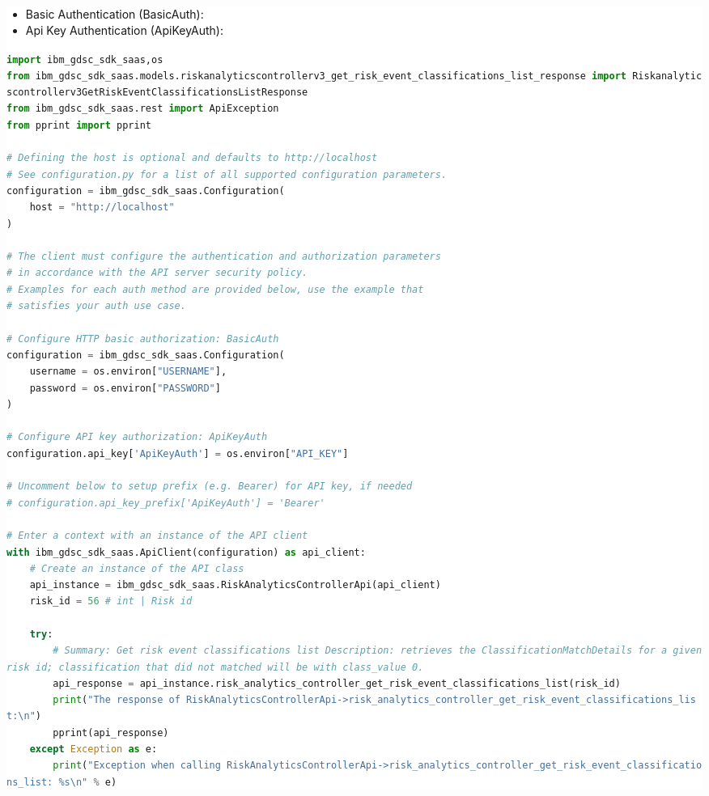 * Basic Authentication (BasicAuth):
* Api Key Authentication (ApiKeyAuth):

```python
import ibm_gdsc_sdk_saas,os
from ibm_gdsc_sdk_saas.models.riskanalyticscontrollerv3_get_risk_event_classifications_list_response import Riskanalyticscontrollerv3GetRiskEventClassificationsListResponse
from ibm_gdsc_sdk_saas.rest import ApiException
from pprint import pprint

# Defining the host is optional and defaults to http://localhost
# See configuration.py for a list of all supported configuration parameters.
configuration = ibm_gdsc_sdk_saas.Configuration(
    host = "http://localhost"
)

# The client must configure the authentication and authorization parameters
# in accordance with the API server security policy.
# Examples for each auth method are provided below, use the example that
# satisfies your auth use case.

# Configure HTTP basic authorization: BasicAuth
configuration = ibm_gdsc_sdk_saas.Configuration(
    username = os.environ["USERNAME"],
    password = os.environ["PASSWORD"]
)

# Configure API key authorization: ApiKeyAuth
configuration.api_key['ApiKeyAuth'] = os.environ["API_KEY"]

# Uncomment below to setup prefix (e.g. Bearer) for API key, if needed
# configuration.api_key_prefix['ApiKeyAuth'] = 'Bearer'

# Enter a context with an instance of the API client
with ibm_gdsc_sdk_saas.ApiClient(configuration) as api_client:
    # Create an instance of the API class
    api_instance = ibm_gdsc_sdk_saas.RiskAnalyticsControllerApi(api_client)
    risk_id = 56 # int | Risk id

    try:
        # Summary: Get risk event classifications list Description: retrieves the ClassificationMatchDetails for a given risk id; classification that did not matched will be with class_value 0.
        api_response = api_instance.risk_analytics_controller_get_risk_event_classifications_list(risk_id)
        print("The response of RiskAnalyticsControllerApi->risk_analytics_controller_get_risk_event_classifications_list:\n")
        pprint(api_response)
    except Exception as e:
        print("Exception when calling RiskAnalyticsControllerApi->risk_analytics_controller_get_risk_event_classifications_list: %s\n" % e)
```
